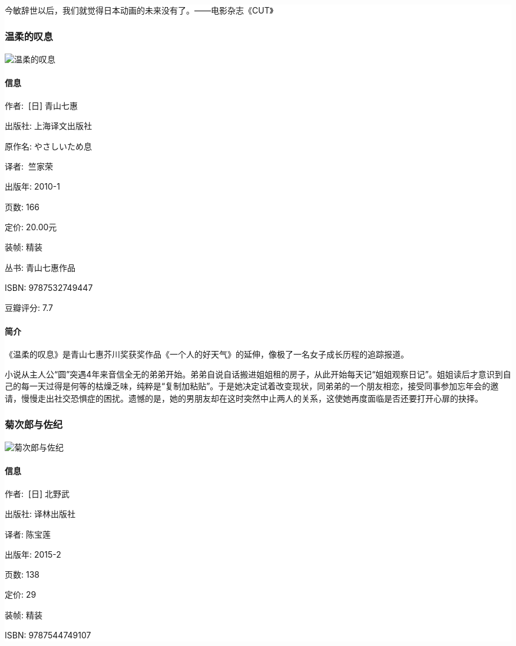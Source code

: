 今敏辞世以后，我们就觉得日本动画的未来没有了。——电影杂志《CUT》



### 温柔的叹息

![温柔的叹息](https://img1.doubanio.com/view/subject/l/public/s4102527.jpg)

#### 信息

作者:  [日] 青山七惠 

出版社: 上海译文出版社 

原作名: やさしいため息 

译者:  竺家荣 

出版年: 2010-1 

页数: 166 

定价: 20.00元 

装帧: 精装 

丛书: 青山七惠作品 

ISBN: 9787532749447

豆瓣评分: 7.7

#### 简介

《温柔的叹息》是青山七惠芥川奖获奖作品《一个人的好天气》的延伸，像极了一名女子成长历程的追踪报道。

小说从主人公“圆”突遇4年来音信全无的弟弟开始。弟弟自说自话搬进姐姐租的房子，从此开始每天记“姐姐观察日记”。姐姐读后才意识到自己的每一天过得是何等的枯燥乏味，纯粹是“复制加粘贴”。于是她决定试着改变现状，同弟弟的一个朋友相恋，接受同事参加忘年会的邀请，慢慢走出社交恐惧症的困扰。遗憾的是，她的男朋友却在这时突然中止两人的关系，这使她再度面临是否还要打开心扉的抉择。



### 菊次郎与佐纪

![菊次郎与佐纪](https://img3.doubanio.com/view/subject/l/public/s27997234.jpg)

#### 信息

作者:  [日] 北野武 

出版社: 译林出版社 

译者: 陈宝莲 

出版年: 2015-2 

页数: 138 

定价: 29 

装帧: 精装 

ISBN: 9787544749107
